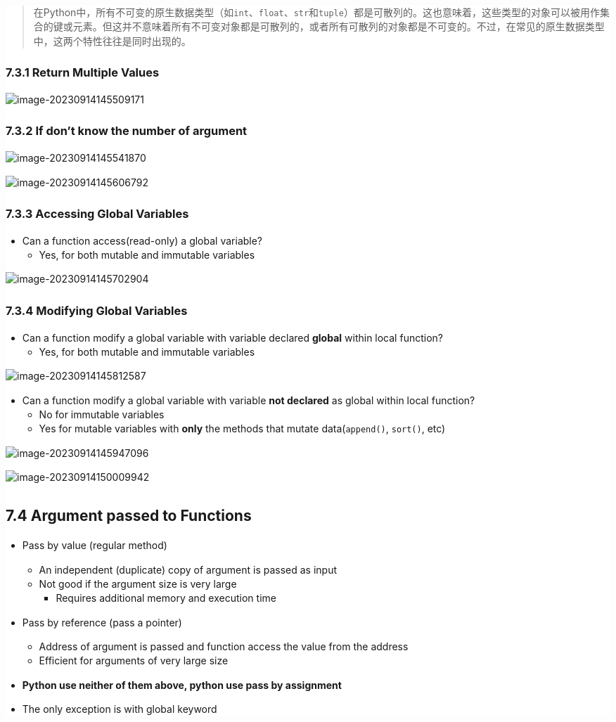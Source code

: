 >
>    在Python中，所有不可变的原生数据类型（如`int`、`float`、`str`和`tuple`）都是可散列的。这也意味着，这些类型的对象可以被用作集合的键或元素。但这并不意味着所有不可变对象都是可散列的，或者所有可散列的对象都是不可变的。不过，在常见的原生数据类型中，这两个特性往往是同时出现的。

### 7.3.1 Return Multiple Values

![image-20230914145509171](https://images.wu.engineer/images/2023/09/14/image-20230914145509171.png)

### 7.3.2 If don’t know the number of argument

![image-20230914145541870](https://images.wu.engineer/images/2023/09/14/image-20230914145541870.png)

![image-20230914145606792](https://images.wu.engineer/images/2023/09/14/image-20230914145606792.png)

### 7.3.3 Accessing Global Variables

- Can a function access(read-only) a global variable?
  - Yes, for both mutable and immutable variables

![image-20230914145702904](https://images.wu.engineer/images/2023/09/14/image-20230914145702904.png)

### 7.3.4 Modifying Global Variables

- Can a function modify a global variable with variable declared **global** within local function?
  - Yes, for both mutable and immutable variables

![image-20230914145812587](https://images.wu.engineer/images/2023/09/14/image-20230914145812587.png)

- Can a function modify a global variable with variable **not declared** as global within local function?
  - No for immutable variables
  - Yes for mutable variables with **only** the methods that mutate data(`append()`, `sort()`, etc)

![image-20230914145947096](https://images.wu.engineer/images/2023/09/14/image-20230914145947096.png)

![image-20230914150009942](https://images.wu.engineer/images/2023/09/14/image-20230914150009942.png)

## 7.4 Argument passed to Functions

- Pass by value (regular method)
  - An independent (duplicate) copy of argument is passed as input
  - Not good if the argument size is very large
    - Requires additional memory and execution time
- Pass by reference (pass a pointer)
  - Address of argument is passed and function access the value from the address
  - Efficient for arguments of very large size



- **Python use neither of them above, python use pass by assignment**

- The only exception is with global keyword
